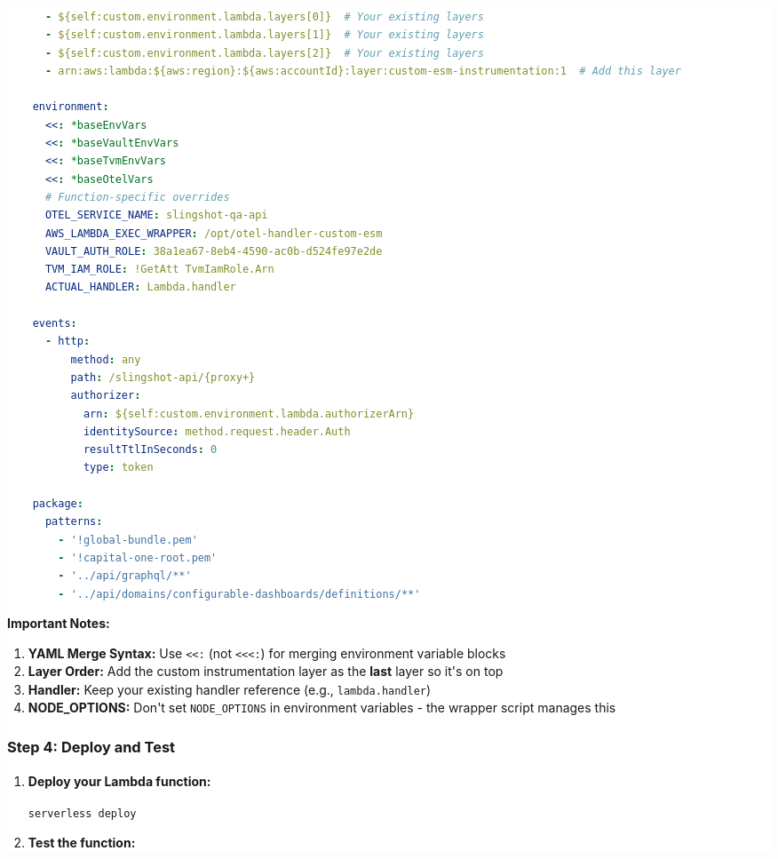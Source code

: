 ```yaml
      - ${self:custom.environment.lambda.layers[0]}  # Your existing layers
      - ${self:custom.environment.lambda.layers[1]}  # Your existing layers
      - ${self:custom.environment.lambda.layers[2]}  # Your existing layers
      - arn:aws:lambda:${aws:region}:${aws:accountId}:layer:custom-esm-instrumentation:1  # Add this layer

    environment:
      <<: *baseEnvVars
      <<: *baseVaultEnvVars
      <<: *baseTvmEnvVars
      <<: *baseOtelVars
      # Function-specific overrides
      OTEL_SERVICE_NAME: slingshot-qa-api
      AWS_LAMBDA_EXEC_WRAPPER: /opt/otel-handler-custom-esm
      VAULT_AUTH_ROLE: 38a1ea67-8eb4-4590-ac0b-d524fe97e2de
      TVM_IAM_ROLE: !GetAtt TvmIamRole.Arn
      ACTUAL_HANDLER: Lambda.handler

    events:
      - http:
          method: any
          path: /slingshot-api/{proxy+}
          authorizer:
            arn: ${self:custom.environment.lambda.authorizerArn}
            identitySource: method.request.header.Auth
            resultTtlInSeconds: 0
            type: token

    package:
      patterns:
        - '!global-bundle.pem'
        - '!capital-one-root.pem'
        - '../api/graphql/**'
        - '../api/domains/configurable-dashboards/definitions/**'
```

**Important Notes:**

1. **YAML Merge Syntax:** Use `<<:` (not `<<<:`) for merging environment variable blocks
2. **Layer Order:** Add the custom instrumentation layer as the **last** layer so it's on top
3. **Handler:** Keep your existing handler reference (e.g., `lambda.handler`)
4. **NODE_OPTIONS:** Don't set `NODE_OPTIONS` in environment variables - the wrapper script manages this

### Step 4: Deploy and Test

1. **Deploy your Lambda function:**

   ```bash
   serverless deploy
   ```

2. **Test the function:**
